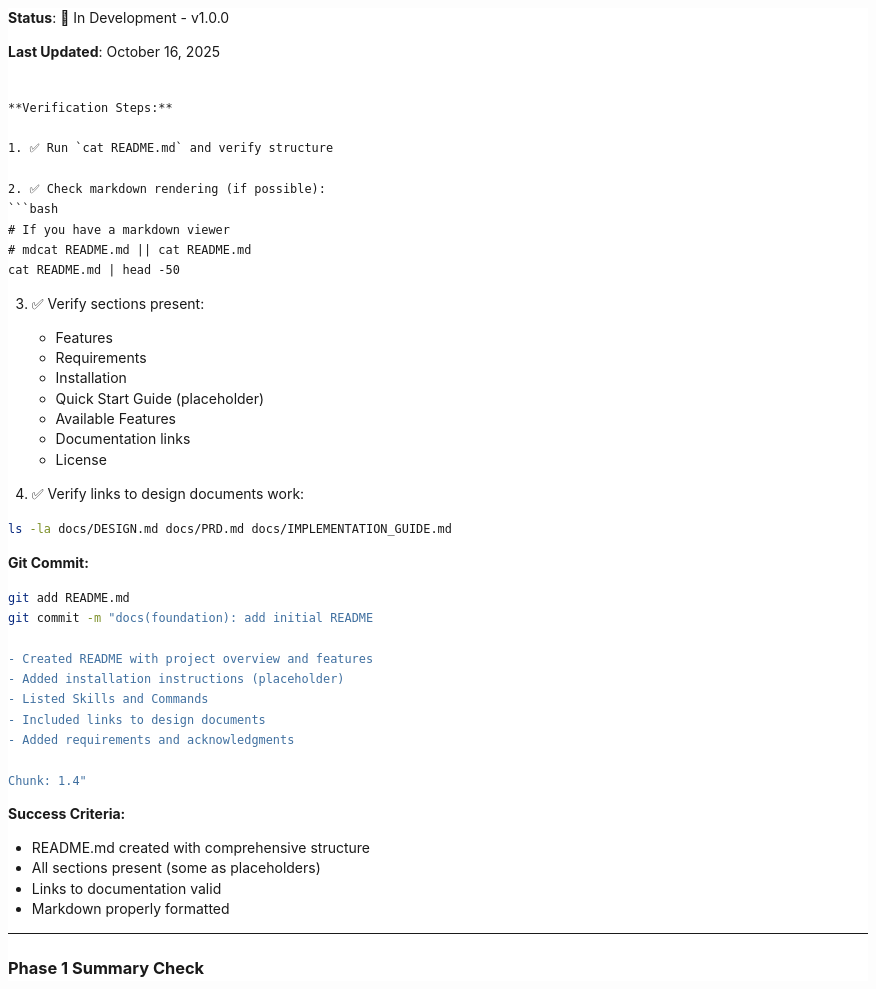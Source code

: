 
**Status**: 🚧 In Development - v1.0.0

**Last Updated**: October 16, 2025
```

**Verification Steps:**

1. ✅ Run `cat README.md` and verify structure

2. ✅ Check markdown rendering (if possible):
```bash
# If you have a markdown viewer
# mdcat README.md || cat README.md
cat README.md | head -50
```

3. ✅ Verify sections present:
   - Features
   - Requirements
   - Installation
   - Quick Start Guide (placeholder)
   - Available Features
   - Documentation links
   - License

4. ✅ Verify links to design documents work:
```bash
ls -la docs/DESIGN.md docs/PRD.md docs/IMPLEMENTATION_GUIDE.md
```

**Git Commit:**

```bash
git add README.md
git commit -m "docs(foundation): add initial README

- Created README with project overview and features
- Added installation instructions (placeholder)
- Listed Skills and Commands
- Included links to design documents
- Added requirements and acknowledgments

Chunk: 1.4"
```

**Success Criteria:**
- README.md created with comprehensive structure
- All sections present (some as placeholders)
- Links to documentation valid
- Markdown properly formatted

---

### Phase 1 Summary Check
